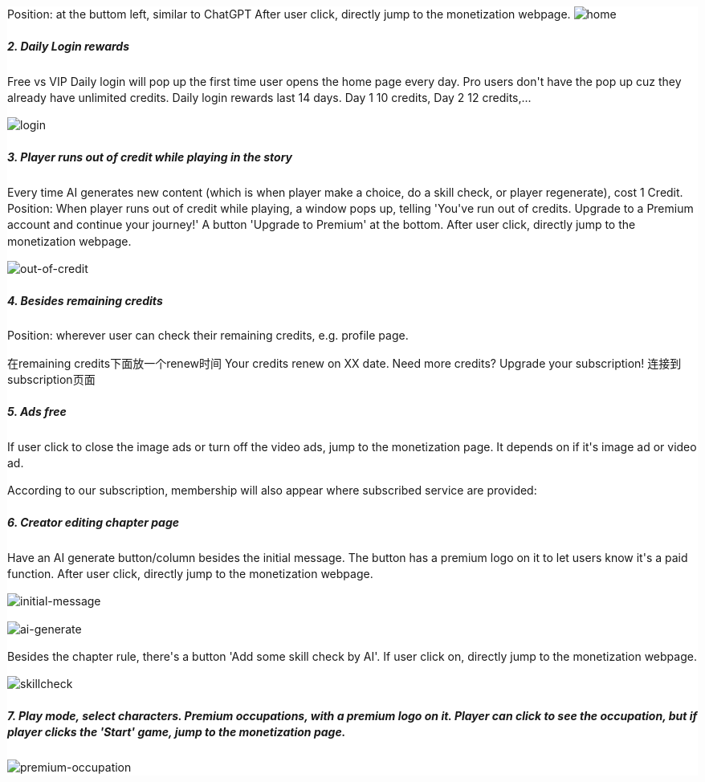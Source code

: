 Position: at the buttom left, similar to ChatGPT
After user click, directly jump to the monetization webpage.
![home](rs-monetization/home-page.png)

##### 2. Daily Login rewards
Free vs VIP
Daily login will pop up the first time user opens the home page every day. Pro users don't have the pop up cuz they already have unlimited credits. 
Daily login rewards last 14 days. Day 1 10 credits, Day 2 12 credits,... 

![login](rs-monetization/login.jpg)

##### 3. Player runs out of credit while playing in the story

Every time AI generates new content (which is when player make a choice, do a skill check, or player regenerate), cost 1 Credit. 
Position: When player runs out of credit while playing, a window pops up, telling 'You've run out of credits. Upgrade to a Premium account and continue your journey!' A button 'Upgrade to Premium' at the bottom. 
After user click, directly jump to the monetization webpage.

![out-of-credit](rs-monetization/out-of-credit.png)

##### 4. Besides remaining credits 
Position: wherever user can check their remaining credits, e.g. profile page.

在remaining credits下面放一个renew时间
Your credits renew on XX date. 
Need more credits? Upgrade your subscription! 连接到subscription页面

##### 5. Ads free
If user click to close the image ads or turn off the video ads, jump to the monetization page. It depends on if it's image ad or video ad.

According to our subscription, membership will also appear where subscribed service are provided: 
##### 6. Creator editing chapter page  

Have an AI generate button/column besides the initial message. The button has a premium logo on it to let users know it's a paid function. After user click, directly jump to the monetization webpage.

![initial-message](rs-monetization/initial=message.png)

![ai-generate](rs-monetization/ai-generate.png)

Besides the chapter rule, there's a button 'Add some skill check by AI'. If user click on, directly jump to the monetization webpage.

![skillcheck](rs-monetization/skillcheck.png)

##### 7. Play mode, select characters. Premium occupations, with a premium logo on it. Player can click to see the occupation, but if player clicks the 'Start' game, jump to the monetization page.
![premium-occupation](rs-monetization/premium-occupation.png)
